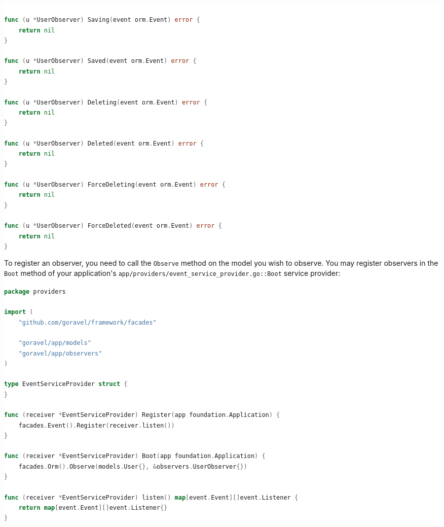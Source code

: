 ```go

func (u *UserObserver) Saving(event orm.Event) error {
	return nil
}

func (u *UserObserver) Saved(event orm.Event) error {
	return nil
}

func (u *UserObserver) Deleting(event orm.Event) error {
	return nil
}

func (u *UserObserver) Deleted(event orm.Event) error {
	return nil
}

func (u *UserObserver) ForceDeleting(event orm.Event) error {
	return nil
}

func (u *UserObserver) ForceDeleted(event orm.Event) error {
	return nil
}
```

To register an observer, you need to call the `Observe` method on the model you wish to observe. You may register observers in the `Boot` method of your application's `app/providers/event_service_provider.go::Boot` service provider:

```go
package providers

import (
	"github.com/goravel/framework/facades"

	"goravel/app/models"
	"goravel/app/observers"
)

type EventServiceProvider struct {
}

func (receiver *EventServiceProvider) Register(app foundation.Application) {
	facades.Event().Register(receiver.listen())
}

func (receiver *EventServiceProvider) Boot(app foundation.Application) {
	facades.Orm().Observe(models.User{}, &observers.UserObserver{})
}

func (receiver *EventServiceProvider) listen() map[event.Event][]event.Listener {
	return map[event.Event][]event.Listener{}
}
```
